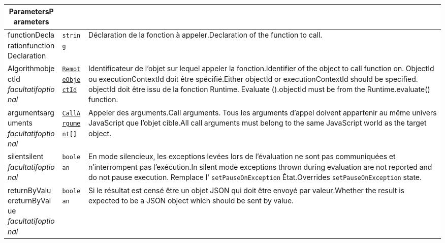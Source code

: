 <table>
    <thead>
        <tr>
            <th><span data-ttu-id="e0feb-146">Parameters</span><span class="sxs-lookup"><span data-stu-id="e0feb-146">Parameters</span></span></th>
            <th></th>
            <th></th>
        </tr>
    </thead>
    <tbody>
        <tr>
            <td><span data-ttu-id="e0feb-147">functionDeclaration</span><span class="sxs-lookup"><span data-stu-id="e0feb-147">functionDeclaration</span></span></td>
            <td><code class="flyout">string</code></td>
            <td><span data-ttu-id="e0feb-148">Déclaration de la fonction à appeler.</span><span class="sxs-lookup"><span data-stu-id="e0feb-148">Declaration of the function to call.</span></span></td>
        </tr>
        <tr>
            <td><span data-ttu-id="e0feb-149">Algorithm</span><span class="sxs-lookup"><span data-stu-id="e0feb-149">objectId</span></span> <br/> <i><span data-ttu-id="e0feb-150">facultatif</span><span class="sxs-lookup"><span data-stu-id="e0feb-150">optional</span></span></i></td>
            <td><a href="#remoteobjectid"><code class="flyout">RemoteObjectId</code></a></td>
            <td><span data-ttu-id="e0feb-151">Identificateur de l’objet sur lequel appeler la fonction.</span><span class="sxs-lookup"><span data-stu-id="e0feb-151">Identifier of the object to call function on.</span></span> <span data-ttu-id="e0feb-152">ObjectId ou executionContextId doit être spécifié.</span><span class="sxs-lookup"><span data-stu-id="e0feb-152">Either objectId or executionContextId should be specified.</span></span>  <span data-ttu-id="e0feb-153">objectId doit être issu de la fonction Runtime. Evaluate ().</span><span class="sxs-lookup"><span data-stu-id="e0feb-153">objectId must be from the Runtime.evaluate() function.</span></span></td>
        </tr>
        <tr>
            <td><span data-ttu-id="e0feb-154">arguments</span><span class="sxs-lookup"><span data-stu-id="e0feb-154">arguments</span></span> <br/> <i><span data-ttu-id="e0feb-155">facultatif</span><span class="sxs-lookup"><span data-stu-id="e0feb-155">optional</span></span></i></td>
            <td><a href="#callargument"><code class="flyout">CallArgument[]</code></a></td>
            <td><span data-ttu-id="e0feb-156">Appeler des arguments.</span><span class="sxs-lookup"><span data-stu-id="e0feb-156">Call arguments.</span></span> <span data-ttu-id="e0feb-157">Tous les arguments d’appel doivent appartenir au même univers JavaScript que l’objet cible.</span><span class="sxs-lookup"><span data-stu-id="e0feb-157">All call arguments must belong to the same JavaScript world as the target object.</span></span></td>
        </tr>
        <tr>
            <td><span data-ttu-id="e0feb-158">silent</span><span class="sxs-lookup"><span data-stu-id="e0feb-158">silent</span></span> <br/> <i><span data-ttu-id="e0feb-159">facultatif</span><span class="sxs-lookup"><span data-stu-id="e0feb-159">optional</span></span></i></td>
            <td><code class="flyout">boolean</code></td>
            <td><span data-ttu-id="e0feb-160">En mode silencieux, les exceptions levées lors de l’évaluation ne sont pas communiquées et n’interrompent pas l’exécution.</span><span class="sxs-lookup"><span data-stu-id="e0feb-160">In silent mode exceptions thrown during evaluation are not reported and do not pause execution.</span></span> <span data-ttu-id="e0feb-161">Remplace l' <code>setPauseOnException</code> État.</span><span class="sxs-lookup"><span data-stu-id="e0feb-161">Overrides <code>setPauseOnException</code> state.</span></span></td>
        </tr>
        <tr>
            <td><span data-ttu-id="e0feb-162">returnByValue</span><span class="sxs-lookup"><span data-stu-id="e0feb-162">returnByValue</span></span> <br/> <i><span data-ttu-id="e0feb-163">facultatif</span><span class="sxs-lookup"><span data-stu-id="e0feb-163">optional</span></span></i></td>
            <td><code class="flyout">boolean</code></td>
            <td><span data-ttu-id="e0feb-164">Si le résultat est censé être un objet JSON qui doit être envoyé par valeur.</span><span class="sxs-lookup"><span data-stu-id="e0feb-164">Whether the result is expected to be a JSON object which should be sent by value.</span></span></td>
        </tr>
        <tr>
